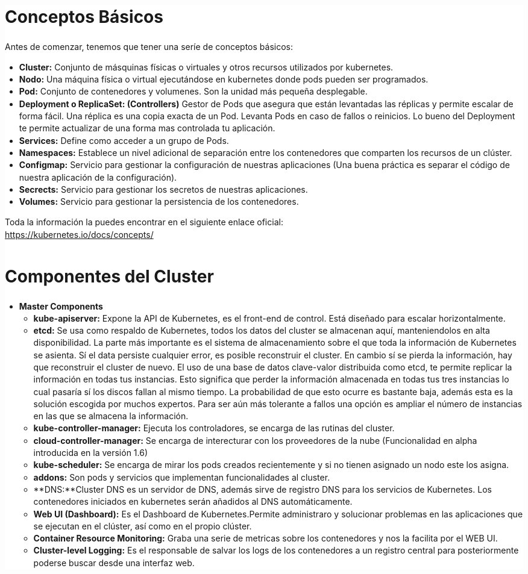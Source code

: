 # Conceptos Básicos

Antes de comenzar, tenemos que tener una seríe de conceptos básicos:

- **Cluster:** Conjunto de másquinas físicas o virtuales y otros recursos utilizados por kubernetes.
- **Nodo:** Una máquina física o virtual ejecutándose en kubernetes donde pods pueden ser programados.
- **Pod:** Conjunto de contenedores y volumenes. Son la unidad más pequeña desplegable.
- **Deployment o ReplicaSet: (Controllers)** Gestor de Pods que asegura que están levantadas las réplicas y permite escalar de forma fácil. Una réplica es una copia exacta de un Pod. Levanta Pods en caso de fallos o reinicios. Lo bueno del Deployment te permite actualizar de una forma mas controlada tu aplicación.
- **Services:** Define como acceder a un grupo de Pods.
- **Namespaces:**  Establece un nivel adicional de separación entre los contenedores que comparten los recursos de un clúster.
- **Configmap:** Servicio para gestionar la configuración de nuestras aplicaciones (Una buena práctica es separar el código de nuestra aplicación de la configuración).
- **Secrects:** Servicio para gestionar los secretos de nuestras aplicaciones.
- **Volumes:** Servicio para gestionar la persistencia de los contenedores.

Toda la información la puedes encontrar en el siguiente enlace oficial:  
<https://kubernetes.io/docs/concepts/>

# Componentes del Cluster

  - **Master Components**
    - **kube-apiserver:** Expone la API de Kubernetes, es el front-end de control. Está diseñado para escalar horizontalmente.
    - **etcd:** Se usa como respaldo de Kubernetes, todos los datos del cluster se almacenan aquí, manteniendolos en alta disponibilidad. La parte más importante es el sistema de almacenamiento sobre el que toda la información de Kubernetes se asienta. Sí el data persiste cualquier error, es posible reconstruir el cluster. En cambio sí se pierda la información, hay que reconstruir el cluster de nuevo. El uso de una base de datos clave-valor distribuida como etcd, te permite replicar la información en todas tus instancias. Esto significa que perder la información almacenada en todas tus tres instancias lo cual pasaría sí los discos fallan al mismo tiempo. La probabilidad de que esto ocurre es bastante baja, además esta es la solución escogida por muchos expertos. Para ser aún más tolerante a fallos una opción es ampliar el número de instancias en las que se almacena la información.
    - **kube-controller-manager:** Ejecuta los controladores, se encarga de las rutinas del cluster.
    - **cloud-controller-manager:** Se encarga de interecturar con los proveedores de la nube (Funcionalidad en alpha introducida en la versión 1.6)
    - **kube-scheduler:** Se encarga de mirar los pods creados recientemente y si no tienen asignado un nodo este los asigna.
    - **addons:** Son pods y servicios que implementan funcionalidades al cluster.
    - **DNS:**Cluster DNS es un servidor de DNS, además sirve de registro DNS para los servicios de Kubernetes. Los contenedores iniciados en kubernetes serán añadidos al DNS automáticamente.
    - **Web UI (Dashboard):** Es el Dashboard de Kubernetes.Permite administraro y solucionar problemas en las aplicaciones que se ejecutan en el clúster, así como en el propio clúster.
    - **Container Resource Monitoring:** Graba una serie de metricas sobre los contenedores y nos la facilita por el WEB UI.
    - **Cluster-level Logging:** Es el responsable de salvar los logs de los contenedores a un registro central para posteriormente poderse buscar desde una interfaz web.
